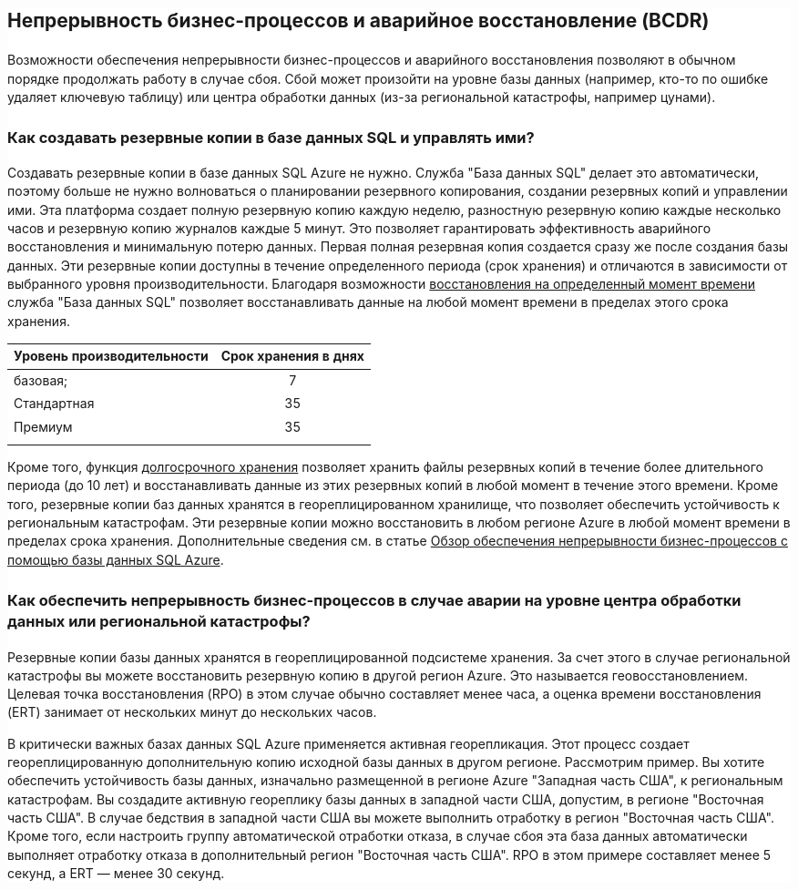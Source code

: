 
## <a name="business-continuity-and-disaster-recovery-bcdr"></a>Непрерывность бизнес-процессов и аварийное восстановление (BCDR)
Возможности обеспечения непрерывности бизнес-процессов и аварийного восстановления позволяют в обычном порядке продолжать работу в случае сбоя. Сбой может произойти на уровне базы данных (например, кто-то по ошибке удаляет ключевую таблицу) или центра обработки данных (из-за региональной катастрофы, например цунами). 

### <a name="how-do-i-create-and-manage-backups-on-sql-database"></a>Как создавать резервные копии в базе данных SQL и управлять ими?
Создавать резервные копии в базе данных SQL Azure не нужно. Служба "База данных SQL" делает это автоматически, поэтому больше не нужно волноваться о планировании резервного копирования, создании резервных копий и управлении ими. Эта платформа создает полную резервную копию каждую неделю, разностную резервную копию каждые несколько часов и резервную копию журналов каждые 5 минут. Это позволяет гарантировать эффективность аварийного восстановления и минимальную потерю данных. Первая полная резервная копия создается сразу же после создания базы данных. Эти резервные копии доступны в течение определенного периода (срок хранения) и отличаются в зависимости от выбранного уровня производительности.  Благодаря возможности [восстановления на определенный момент времени](sql-database-recovery-using-backups.md#point-in-time-restore) служба "База данных SQL" позволяет восстанавливать данные на любой момент времени в пределах этого срока хранения.

|Уровень производительности|Срок хранения в днях|
|---|:---:|
|базовая;|7|
|Стандартная|35|
|Премиум|35|
|||

Кроме того, функция [долгосрочного хранения](sql-database-long-term-retention.md) позволяет хранить файлы резервных копий в течение более длительного периода (до 10 лет) и восстанавливать данные из этих резервных копий в любой момент в течение этого времени. Кроме того, резервные копии баз данных хранятся в геореплицированном хранилище, что позволяет обеспечить устойчивость к региональным катастрофам. Эти резервные копии можно восстановить в любом регионе Azure в любой момент времени в пределах срока хранения. Дополнительные сведения см. в статье [Обзор обеспечения непрерывности бизнес-процессов с помощью базы данных SQL Azure](sql-database-business-continuity.md).

### <a name="how-do-i-ensure-business-continuity-in-the-event-of-a-datacenter-level-disaster-or-regional-catastrophe"></a>Как обеспечить непрерывность бизнес-процессов в случае аварии на уровне центра обработки данных или региональной катастрофы?
Резервные копии базы данных хранятся в геореплицированной подсистеме хранения. За счет этого в случае региональной катастрофы вы можете восстановить резервную копию в другой регион Azure. Это называется геовосстановлением. Целевая точка восстановления (RPO) в этом случае обычно составляет менее часа, а оценка времени восстановления (ERT) занимает от нескольких минут до нескольких часов.

В критически важных базах данных SQL Azure применяется активная георепликация. Этот процесс создает геореплицированную дополнительную копию исходной базы данных в другом регионе. Рассмотрим пример. Вы хотите обеспечить устойчивость базы данных, изначально размещенной в регионе Azure "Западная часть США", к региональным катастрофам. Вы создадите активную геореплику базы данных в западной части США, допустим, в регионе "Восточная часть США". В случае бедствия в западной части США вы можете выполнить отработку в регион "Восточная часть США". Кроме того, если настроить группу автоматической отработки отказа, в случае сбоя эта база данных автоматически выполняет отработку отказа в дополнительный регион "Восточная часть США". RPO в этом примере составляет менее 5 секунд, а ERT — менее 30 секунд.
